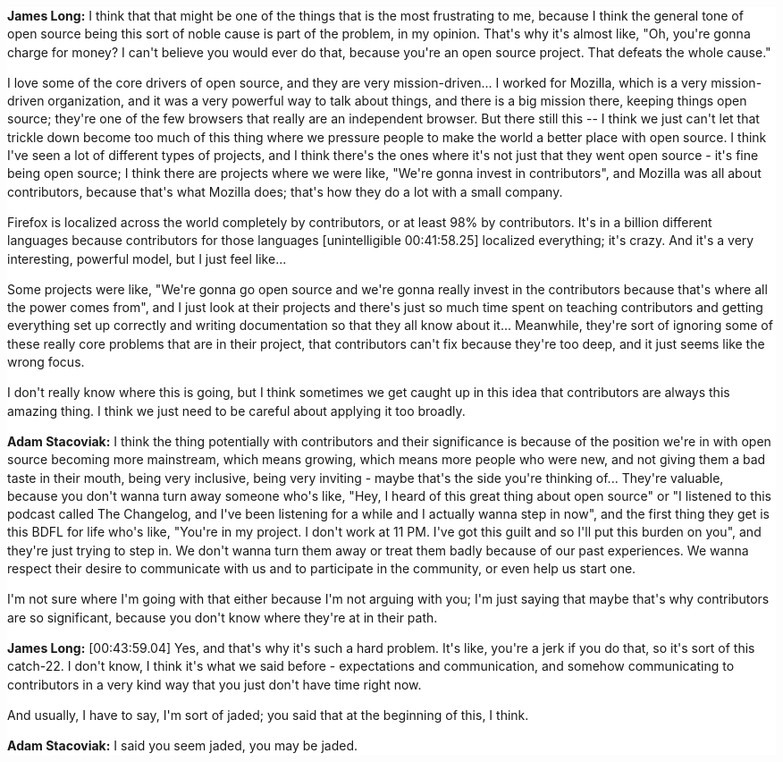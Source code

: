 **James Long:** I think that that might be one of the things that is the most frustrating to me, because I think the general tone of open source being this sort of noble cause is part of the problem, in my opinion. That's why it's almost like, "Oh, you're gonna charge for money? I can't believe you would ever do that, because you're an open source project. That defeats the whole cause."

I love some of the core drivers of open source, and they are very mission-driven... I worked for Mozilla, which is a very mission-driven organization, and it was a very powerful way to talk about things, and there is a big mission there, keeping things open source; they're one of the few browsers that really are an independent browser. But there still this -- I think we just can't let that trickle down become too much of this thing where we pressure people to make the world a better place with open source. I think I've seen a lot of different types of projects, and I think there's the ones where it's not just that they went open source - it's fine being open source; I think there are projects where we were like, "We're gonna invest in contributors", and Mozilla was all about contributors, because that's what Mozilla does; that's how they do a lot with a small company.

Firefox is localized across the world completely by contributors, or at least 98% by contributors. It's in a billion different languages because contributors for those languages \[unintelligible 00:41:58.25\] localized everything; it's crazy. And it's a very interesting, powerful model, but I just feel like...

Some projects were like, "We're gonna go open source and we're gonna really invest in the contributors because that's where all the power comes from", and I just look at their projects and there's just so much time spent on teaching contributors and getting everything set up correctly and writing documentation so that they all know about it... Meanwhile, they're sort of ignoring some of these really core problems that are in their project, that contributors can't fix because they're too deep, and it just seems like the wrong focus.

I don't really know where this is going, but I think sometimes we get caught up in this idea that contributors are always this amazing thing. I think we just need to be careful about applying it too broadly.

**Adam Stacoviak:** I think the thing potentially with contributors and their significance is because of the position we're in with open source becoming more mainstream, which means growing, which means more people who were new, and not giving them a bad taste in their mouth, being very inclusive, being very inviting - maybe that's the side you're thinking of... They're valuable, because you don't wanna turn away someone who's like, "Hey, I heard of this great thing about open source" or "I listened to this podcast called The Changelog, and I've been listening for a while and I actually wanna step in now", and the first thing they get is this BDFL for life who's like, "You're in my project. I don't work at 11 PM. I've got this guilt and so I'll put this burden on you", and they're just trying to step in. We don't wanna turn them away or treat them badly because of our past experiences. We wanna respect their desire to communicate with us and to participate in the community, or even help us start one.

I'm not sure where I'm going with that either because I'm not arguing with you; I'm just saying that maybe that's why contributors are so significant, because you don't know where they're at in their path.

**James Long:** \[00:43:59.04\] Yes, and that's why it's such a hard problem. It's like, you're a jerk if you do that, so it's sort of this catch-22. I don't know, I think it's what we said before - expectations and communication, and somehow communicating to contributors in a very kind way that you just don't have time right now.

And usually, I have to say, I'm sort of jaded; you said that at the beginning of this, I think.

**Adam Stacoviak:** I said you seem jaded, you may be jaded.
